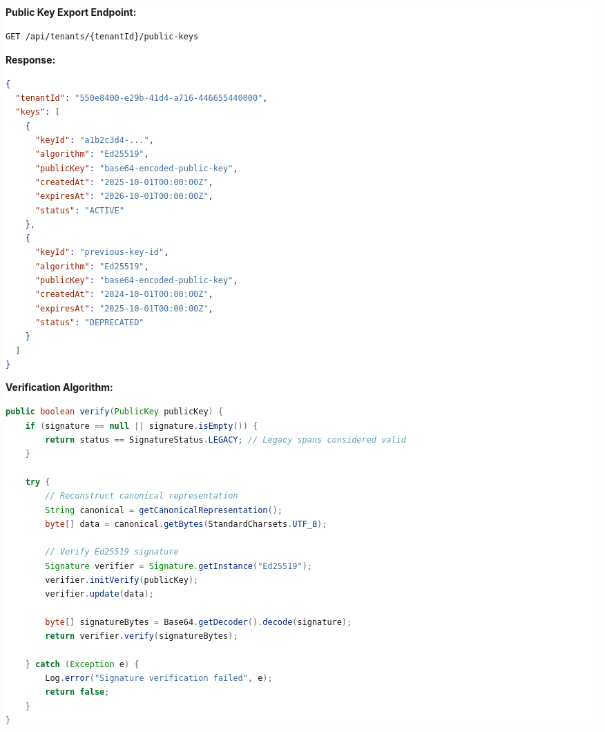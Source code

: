 **Public Key Export Endpoint:**

```http
GET /api/tenants/{tenantId}/public-keys
```

**Response:**

```json
{
  "tenantId": "550e8400-e29b-41d4-a716-446655440000",
  "keys": [
    {
      "keyId": "a1b2c3d4-...",
      "algorithm": "Ed25519",
      "publicKey": "base64-encoded-public-key",
      "createdAt": "2025-10-01T00:00:00Z",
      "expiresAt": "2026-10-01T00:00:00Z",
      "status": "ACTIVE"
    },
    {
      "keyId": "previous-key-id",
      "algorithm": "Ed25519",
      "publicKey": "base64-encoded-public-key",
      "createdAt": "2024-10-01T00:00:00Z",
      "expiresAt": "2025-10-01T00:00:00Z",
      "status": "DEPRECATED"
    }
  ]
}
```

**Verification Algorithm:**

```java
public boolean verify(PublicKey publicKey) {
    if (signature == null || signature.isEmpty()) {
        return status == SignatureStatus.LEGACY; // Legacy spans considered valid
    }

    try {
        // Reconstruct canonical representation
        String canonical = getCanonicalRepresentation();
        byte[] data = canonical.getBytes(StandardCharsets.UTF_8);

        // Verify Ed25519 signature
        Signature verifier = Signature.getInstance("Ed25519");
        verifier.initVerify(publicKey);
        verifier.update(data);

        byte[] signatureBytes = Base64.getDecoder().decode(signature);
        return verifier.verify(signatureBytes);

    } catch (Exception e) {
        Log.error("Signature verification failed", e);
        return false;
    }
}
```
